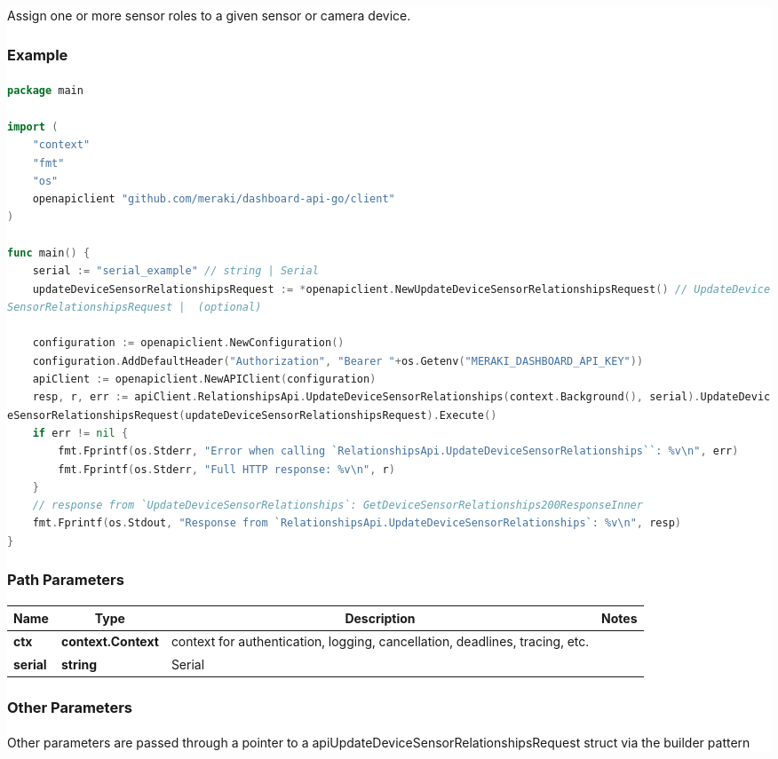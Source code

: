 Assign one or more sensor roles to a given sensor or camera device.



### Example

```go
package main

import (
    "context"
    "fmt"
    "os"
    openapiclient "github.com/meraki/dashboard-api-go/client"
)

func main() {
    serial := "serial_example" // string | Serial
    updateDeviceSensorRelationshipsRequest := *openapiclient.NewUpdateDeviceSensorRelationshipsRequest() // UpdateDeviceSensorRelationshipsRequest |  (optional)

    configuration := openapiclient.NewConfiguration()
    configuration.AddDefaultHeader("Authorization", "Bearer "+os.Getenv("MERAKI_DASHBOARD_API_KEY"))
    apiClient := openapiclient.NewAPIClient(configuration)
    resp, r, err := apiClient.RelationshipsApi.UpdateDeviceSensorRelationships(context.Background(), serial).UpdateDeviceSensorRelationshipsRequest(updateDeviceSensorRelationshipsRequest).Execute()
    if err != nil {
        fmt.Fprintf(os.Stderr, "Error when calling `RelationshipsApi.UpdateDeviceSensorRelationships``: %v\n", err)
        fmt.Fprintf(os.Stderr, "Full HTTP response: %v\n", r)
    }
    // response from `UpdateDeviceSensorRelationships`: GetDeviceSensorRelationships200ResponseInner
    fmt.Fprintf(os.Stdout, "Response from `RelationshipsApi.UpdateDeviceSensorRelationships`: %v\n", resp)
}
```

### Path Parameters


Name | Type | Description  | Notes
------------- | ------------- | ------------- | -------------
**ctx** | **context.Context** | context for authentication, logging, cancellation, deadlines, tracing, etc.
**serial** | **string** | Serial | 

### Other Parameters

Other parameters are passed through a pointer to a apiUpdateDeviceSensorRelationshipsRequest struct via the builder pattern

